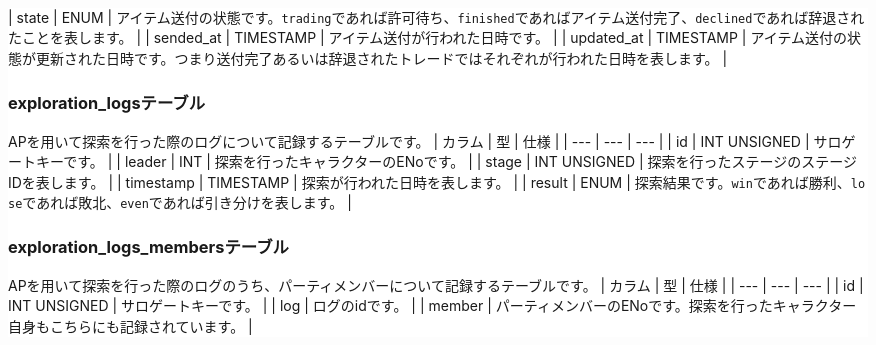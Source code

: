 | state | ENUM | アイテム送付の状態です。`trading`であれば許可待ち、`finished`であればアイテム送付完了、`declined`であれば辞退されたことを表します。 |
| sended_at | TIMESTAMP | アイテム送付が行われた日時です。 |
| updated_at | TIMESTAMP | アイテム送付の状態が更新された日時です。つまり送付完了あるいは辞退されたトレードではそれぞれが行われた日時を表します。 |

### exploration_logsテーブル
APを用いて探索を行った際のログについて記録するテーブルです。
| カラム | 型 | 仕様 |
| --- | --- | --- |
| id | INT UNSIGNED | サロゲートキーです。 |
| leader | INT | 探索を行ったキャラクターのENoです。 |
| stage | INT UNSIGNED | 探索を行ったステージのステージIDを表します。 |
| timestamp | TIMESTAMP | 探索が行われた日時を表します。 |
| result | ENUM | 探索結果です。`win`であれば勝利、`lose`であれば敗北、`even`であれば引き分けを表します。 |

### exploration_logs_membersテーブル
APを用いて探索を行った際のログのうち、パーティメンバーについて記録するテーブルです。
| カラム | 型 | 仕様 |
| --- | --- | --- |
| id | INT UNSIGNED | サロゲートキーです。 |
| log | ログのidです。 |
| member | パーティメンバーのENoです。探索を行ったキャラクター自身もこちらにも記録されています。 |